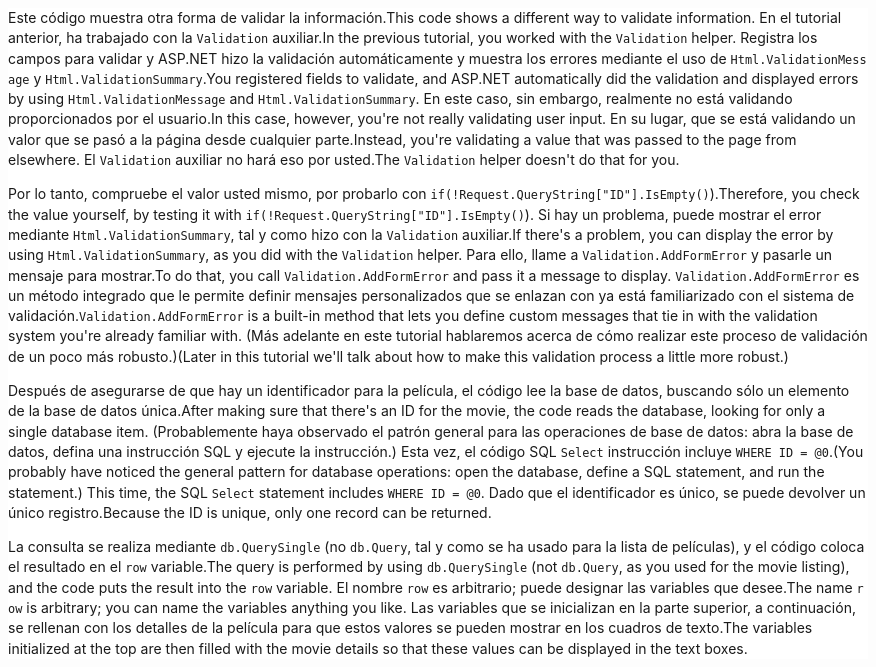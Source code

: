 <span data-ttu-id="c26b1-223">Este código muestra otra forma de validar la información.</span><span class="sxs-lookup"><span data-stu-id="c26b1-223">This code shows a different way to validate information.</span></span> <span data-ttu-id="c26b1-224">En el tutorial anterior, ha trabajado con la `Validation` auxiliar.</span><span class="sxs-lookup"><span data-stu-id="c26b1-224">In the previous tutorial, you worked with the `Validation` helper.</span></span> <span data-ttu-id="c26b1-225">Registra los campos para validar y ASP.NET hizo la validación automáticamente y muestra los errores mediante el uso de `Html.ValidationMessage` y `Html.ValidationSummary`.</span><span class="sxs-lookup"><span data-stu-id="c26b1-225">You registered fields to validate, and ASP.NET automatically did the validation and displayed errors by using `Html.ValidationMessage` and `Html.ValidationSummary`.</span></span> <span data-ttu-id="c26b1-226">En este caso, sin embargo, realmente no está validando proporcionados por el usuario.</span><span class="sxs-lookup"><span data-stu-id="c26b1-226">In this case, however, you're not really validating user input.</span></span> <span data-ttu-id="c26b1-227">En su lugar, que se está validando un valor que se pasó a la página desde cualquier parte.</span><span class="sxs-lookup"><span data-stu-id="c26b1-227">Instead, you're validating a value that was passed to the page from elsewhere.</span></span> <span data-ttu-id="c26b1-228">El `Validation` auxiliar no hará eso por usted.</span><span class="sxs-lookup"><span data-stu-id="c26b1-228">The `Validation` helper doesn't do that for you.</span></span>

<span data-ttu-id="c26b1-229">Por lo tanto, compruebe el valor usted mismo, por probarlo con `if(!Request.QueryString["ID"].IsEmpty()`).</span><span class="sxs-lookup"><span data-stu-id="c26b1-229">Therefore, you check the value yourself, by testing it with `if(!Request.QueryString["ID"].IsEmpty()`).</span></span> <span data-ttu-id="c26b1-230">Si hay un problema, puede mostrar el error mediante `Html.ValidationSummary`, tal y como hizo con la `Validation` auxiliar.</span><span class="sxs-lookup"><span data-stu-id="c26b1-230">If there's a problem, you can display the error by using `Html.ValidationSummary`, as you did with the `Validation` helper.</span></span> <span data-ttu-id="c26b1-231">Para ello, llame a `Validation.AddFormError` y pasarle un mensaje para mostrar.</span><span class="sxs-lookup"><span data-stu-id="c26b1-231">To do that, you call `Validation.AddFormError` and pass it a message to display.</span></span> <span data-ttu-id="c26b1-232">`Validation.AddFormError` es un método integrado que le permite definir mensajes personalizados que se enlazan con ya está familiarizado con el sistema de validación.</span><span class="sxs-lookup"><span data-stu-id="c26b1-232">`Validation.AddFormError` is a built-in method that lets you define custom messages that tie in with the validation system you're already familiar with.</span></span> <span data-ttu-id="c26b1-233">(Más adelante en este tutorial hablaremos acerca de cómo realizar este proceso de validación de un poco más robusto.)</span><span class="sxs-lookup"><span data-stu-id="c26b1-233">(Later in this tutorial we'll talk about how to make this validation process a little more robust.)</span></span>

<span data-ttu-id="c26b1-234">Después de asegurarse de que hay un identificador para la película, el código lee la base de datos, buscando sólo un elemento de la base de datos única.</span><span class="sxs-lookup"><span data-stu-id="c26b1-234">After making sure that there's an ID for the movie, the code reads the database, looking for only a single database item.</span></span> <span data-ttu-id="c26b1-235">(Probablemente haya observado el patrón general para las operaciones de base de datos: abra la base de datos, defina una instrucción SQL y ejecute la instrucción.) Esta vez, el código SQL `Select` instrucción incluye `WHERE ID = @0`.</span><span class="sxs-lookup"><span data-stu-id="c26b1-235">(You probably have noticed the general pattern for database operations: open the database, define a SQL statement, and run the statement.) This time, the SQL `Select` statement includes `WHERE ID = @0`.</span></span> <span data-ttu-id="c26b1-236">Dado que el identificador es único, se puede devolver un único registro.</span><span class="sxs-lookup"><span data-stu-id="c26b1-236">Because the ID is unique, only one record can be returned.</span></span>

<span data-ttu-id="c26b1-237">La consulta se realiza mediante `db.QuerySingle` (no `db.Query`, tal y como se ha usado para la lista de películas), y el código coloca el resultado en el `row` variable.</span><span class="sxs-lookup"><span data-stu-id="c26b1-237">The query is performed by using `db.QuerySingle` (not `db.Query`, as you used for the movie listing), and the code puts the result into the `row` variable.</span></span> <span data-ttu-id="c26b1-238">El nombre `row` es arbitrario; puede designar las variables que desee.</span><span class="sxs-lookup"><span data-stu-id="c26b1-238">The name `row` is arbitrary; you can name the variables anything you like.</span></span> <span data-ttu-id="c26b1-239">Las variables que se inicializan en la parte superior, a continuación, se rellenan con los detalles de la película para que estos valores se pueden mostrar en los cuadros de texto.</span><span class="sxs-lookup"><span data-stu-id="c26b1-239">The variables initialized at the top are then filled with the movie details so that these values can be displayed in the text boxes.</span></span>
